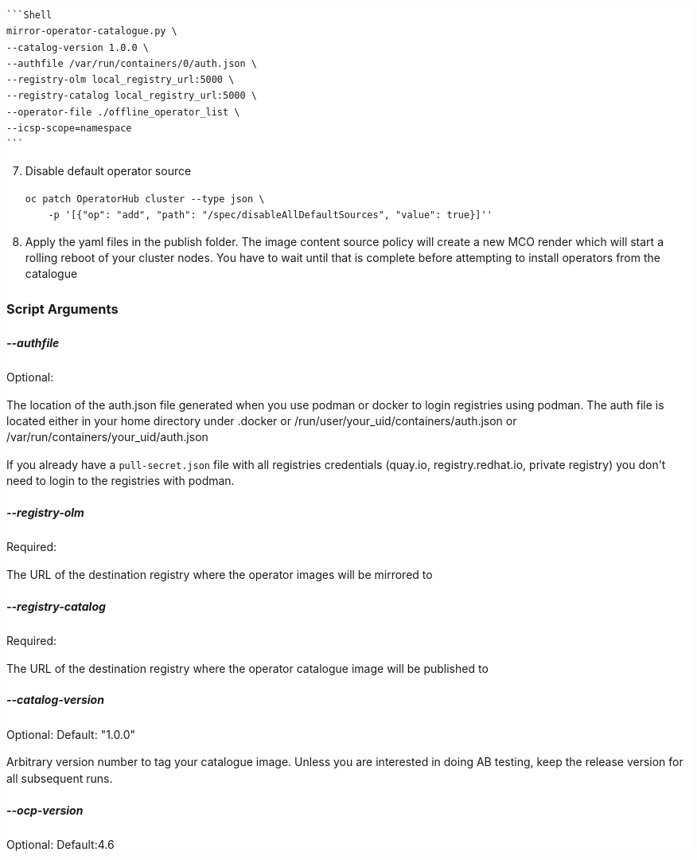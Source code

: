     ```Shell
    mirror-operator-catalogue.py \
    --catalog-version 1.0.0 \
    --authfile /var/run/containers/0/auth.json \
    --registry-olm local_registry_url:5000 \
    --registry-catalog local_registry_url:5000 \
    --operator-file ./offline_operator_list \
    --icsp-scope=namespace
    ```

7. Disable default operator source

    ```Shell
    oc patch OperatorHub cluster --type json \
        -p '[{"op": "add", "path": "/spec/disableAllDefaultSources", "value": true}]''
    ```

8. Apply the yaml files in the publish folder. The image content source policy will create a new MCO render which will start a rolling reboot of your cluster nodes. You have to wait until that is complete before attempting to install operators from the catalogue

### Script Arguments

##### --authfile

Optional:

The location of the auth.json file generated when you use podman or docker to login registries using podman. The auth file is located either in your home directory under .docker or /run/user/your_uid/containers/auth.json or /var/run/containers/your_uid/auth.json

If you already have a `pull-secret.json` file with all registries credentials (quay.io, registry.redhat.io, private registry) you don't need to login to the registries with podman.

##### --registry-olm

Required:

The URL of the destination registry where the operator images will be mirrored to

##### --registry-catalog

Required:

The URL of the destination registry where the operator catalogue image will be published to

##### --catalog-version

Optional:
Default: "1.0.0"

Arbitrary version number to tag your catalogue image. Unless you are interested in doing AB testing, keep the release version for all subsequent runs.

##### --ocp-version

Optional:
Default:4.6
